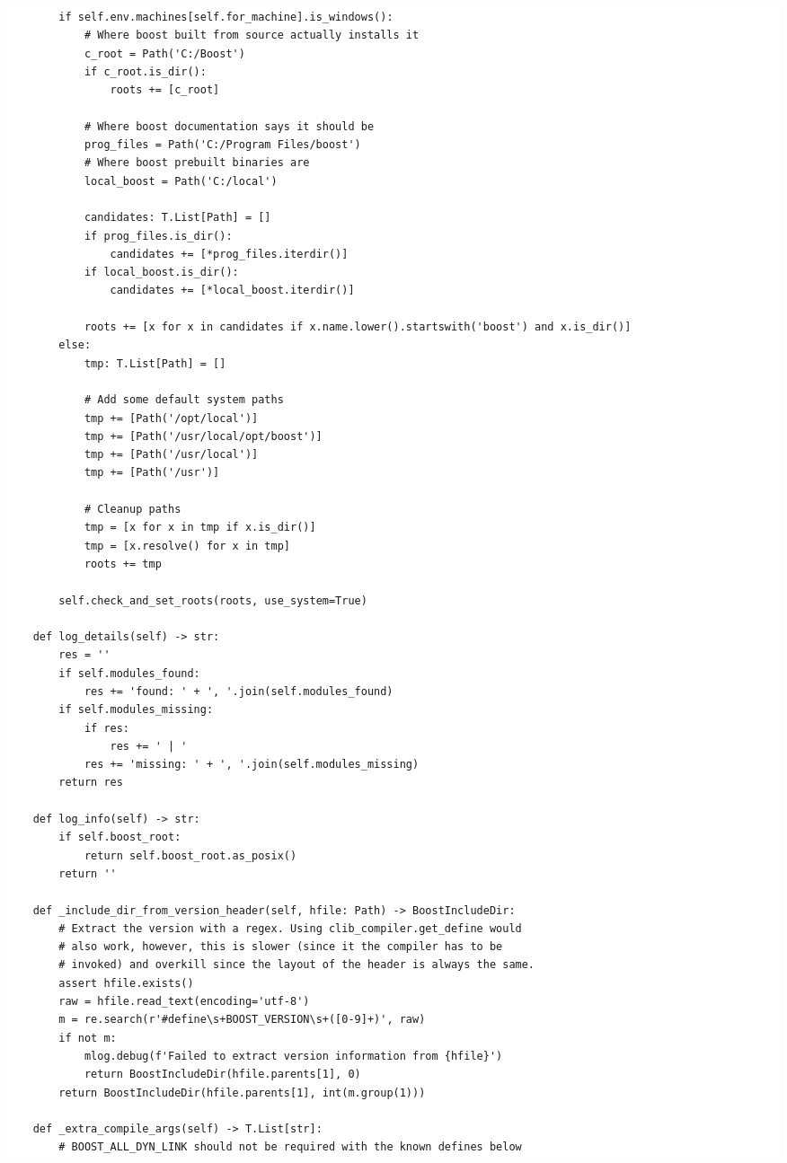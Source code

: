 ```
        if self.env.machines[self.for_machine].is_windows():
            # Where boost built from source actually installs it
            c_root = Path('C:/Boost')
            if c_root.is_dir():
                roots += [c_root]

            # Where boost documentation says it should be
            prog_files = Path('C:/Program Files/boost')
            # Where boost prebuilt binaries are
            local_boost = Path('C:/local')

            candidates: T.List[Path] = []
            if prog_files.is_dir():
                candidates += [*prog_files.iterdir()]
            if local_boost.is_dir():
                candidates += [*local_boost.iterdir()]

            roots += [x for x in candidates if x.name.lower().startswith('boost') and x.is_dir()]
        else:
            tmp: T.List[Path] = []

            # Add some default system paths
            tmp += [Path('/opt/local')]
            tmp += [Path('/usr/local/opt/boost')]
            tmp += [Path('/usr/local')]
            tmp += [Path('/usr')]

            # Cleanup paths
            tmp = [x for x in tmp if x.is_dir()]
            tmp = [x.resolve() for x in tmp]
            roots += tmp

        self.check_and_set_roots(roots, use_system=True)

    def log_details(self) -> str:
        res = ''
        if self.modules_found:
            res += 'found: ' + ', '.join(self.modules_found)
        if self.modules_missing:
            if res:
                res += ' | '
            res += 'missing: ' + ', '.join(self.modules_missing)
        return res

    def log_info(self) -> str:
        if self.boost_root:
            return self.boost_root.as_posix()
        return ''

    def _include_dir_from_version_header(self, hfile: Path) -> BoostIncludeDir:
        # Extract the version with a regex. Using clib_compiler.get_define would
        # also work, however, this is slower (since it the compiler has to be
        # invoked) and overkill since the layout of the header is always the same.
        assert hfile.exists()
        raw = hfile.read_text(encoding='utf-8')
        m = re.search(r'#define\s+BOOST_VERSION\s+([0-9]+)', raw)
        if not m:
            mlog.debug(f'Failed to extract version information from {hfile}')
            return BoostIncludeDir(hfile.parents[1], 0)
        return BoostIncludeDir(hfile.parents[1], int(m.group(1)))

    def _extra_compile_args(self) -> T.List[str]:
        # BOOST_ALL_DYN_LINK should not be required with the known defines below
```